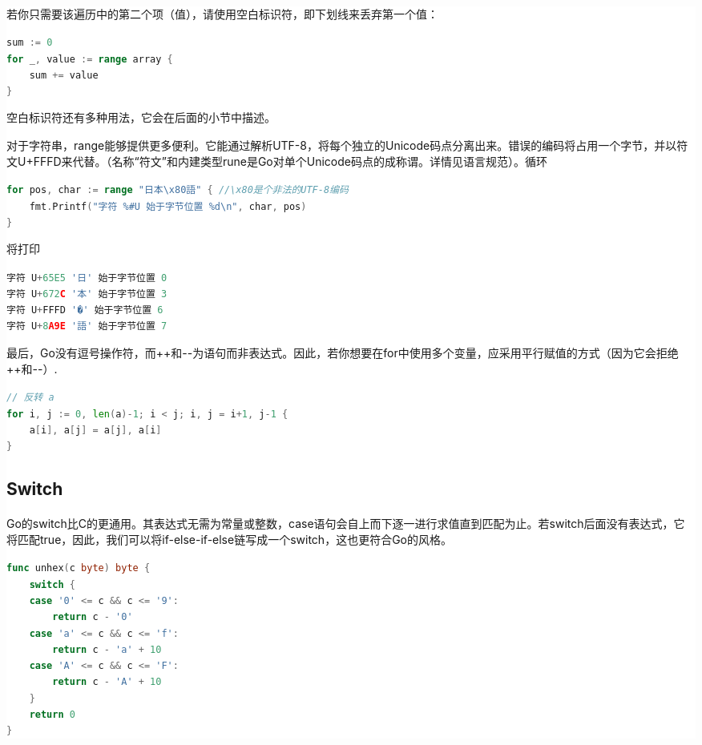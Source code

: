 若你只需要该遍历中的第二个项（值），请使用空白标识符，即下划线来丢弃第一个值：

```go
sum := 0
for _, value := range array {
	sum += value
}
```

空白标识符还有多种用法，它会在后面的小节中描述。

对于字符串，range能够提供更多便利。它能通过解析UTF-8，将每个独立的Unicode码点分离出来。错误的编码将占用一个字节，并以符文U+FFFD来代替。（名称“符文”和内建类型rune是Go对单个Unicode码点的成称谓。详情见语言规范）。循环

```go
for pos, char := range "日本\x80語" { //\x80是个非法的UTF-8编码
	fmt.Printf("字符 %#U 始于字节位置 %d\n", char, pos)
}
```

将打印

```go
字符 U+65E5 '日' 始于字节位置 0
字符 U+672C '本' 始于字节位置 3
字符 U+FFFD '�' 始于字节位置 6
字符 U+8A9E '語' 始于字节位置 7
```

最后，Go没有逗号操作符，而++和--为语句而非表达式。因此，若你想要在for中使用多个变量，应采用平行赋值的方式（因为它会拒绝++和--）.

```go
// 反转 a
for i, j := 0, len(a)-1; i < j; i, j = i+1, j-1 {
	a[i], a[j] = a[j], a[i]
}
```

## Switch

Go的switch比C的更通用。其表达式无需为常量或整数，case语句会自上而下逐一进行求值直到匹配为止。若switch后面没有表达式，它将匹配true，因此，我们可以将if-else-if-else链写成一个switch，这也更符合Go的风格。

```go
func unhex(c byte) byte {
	switch {
	case '0' <= c && c <= '9':
		return c - '0'
	case 'a' <= c && c <= 'f':
		return c - 'a' + 10
	case 'A' <= c && c <= 'F':
		return c - 'A' + 10
	}
	return 0
}
```
